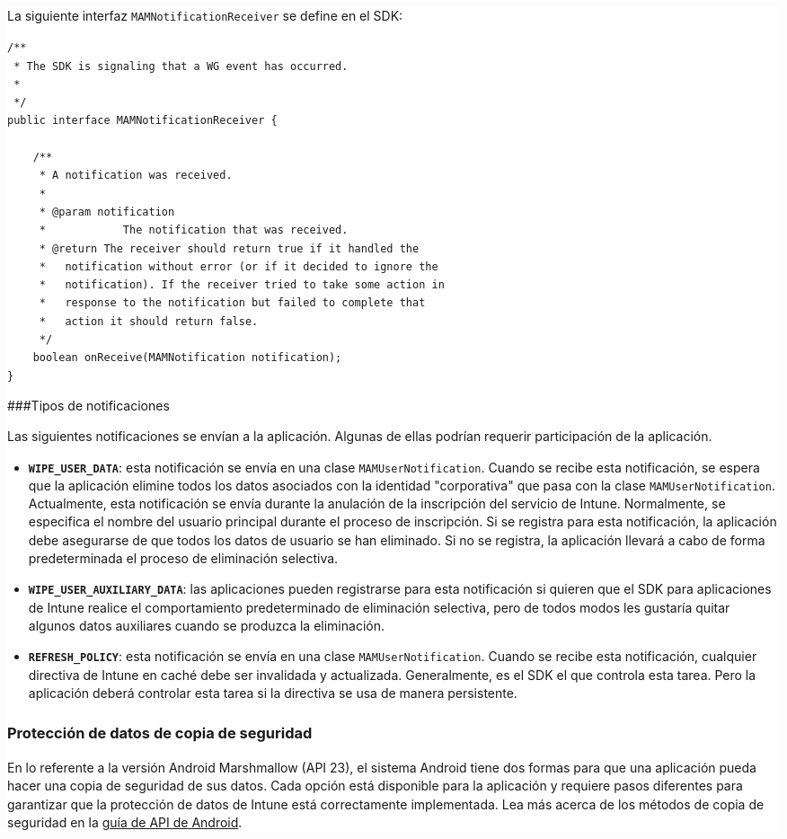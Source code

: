 La siguiente interfaz `MAMNotificationReceiver` se define en el SDK:

```
/**
 * The SDK is signaling that a WG event has occurred.
 *
 */
public interface MAMNotificationReceiver {

    /**
     * A notification was received.
     *
     * @param notification
     *            The notification that was received.
     * @return The receiver should return true if it handled the
     *   notification without error (or if it decided to ignore the
     *   notification). If the receiver tried to take some action in
     *   response to the notification but failed to complete that
     *   action it should return false.
     */
    boolean onReceive(MAMNotification notification);
}

```

###<a name="types-of-notifications"></a>Tipos de notificaciones

Las siguientes notificaciones se envían a la aplicación. Algunas de ellas podrían requerir participación de la aplicación.

* **`WIPE_USER_DATA`**: esta notificación se envía en una clase `MAMUserNotification`. Cuando se recibe esta notificación, se espera que la aplicación elimine todos los datos asociados con la identidad "corporativa" que pasa con la clase `MAMUserNotification`. Actualmente, esta notificación se envía durante la anulación de la inscripción del servicio de Intune. Normalmente, se especifica el nombre del usuario principal durante el proceso de inscripción. Si se registra para esta notificación, la aplicación debe asegurarse de que todos los datos de usuario se han eliminado. Si no se registra, la aplicación llevará a cabo de forma predeterminada el proceso de eliminación selectiva.

* **`WIPE_USER_AUXILIARY_DATA`**: las aplicaciones pueden registrarse para esta notificación si quieren que el SDK para aplicaciones de Intune realice el comportamiento predeterminado de eliminación selectiva, pero de todos modos les gustaría quitar algunos datos auxiliares cuando se produzca la eliminación.  

* **`REFRESH_POLICY`**: esta notificación se envía en una clase `MAMUserNotification`. Cuando se recibe esta notificación, cualquier directiva de Intune en caché debe ser invalidada y actualizada. Generalmente, es el SDK el que controla esta tarea. Pero la aplicación deberá controlar esta tarea si la directiva se usa de manera persistente.



### <a name="protection-of-backup-data"></a>Protección de datos de copia de seguridad

En lo referente a la versión Android Marshmallow (API 23), el sistema Android tiene dos formas para que una aplicación pueda hacer una copia de seguridad de sus datos. Cada opción está disponible para la aplicación y requiere pasos diferentes para garantizar que la protección de datos de Intune está correctamente implementada. Lea más acerca de los métodos de copia de seguridad en la [guía de API de Android](http://developer.android.com/guide/topics/data/backup.html).
